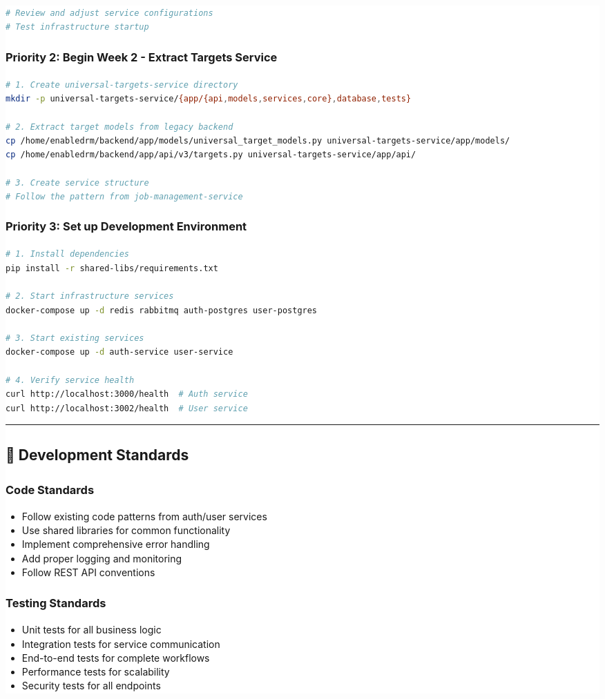 ```bash
# Review and adjust service configurations
# Test infrastructure startup
```

### **Priority 2: Begin Week 2 - Extract Targets Service**
```bash
# 1. Create universal-targets-service directory
mkdir -p universal-targets-service/{app/{api,models,services,core},database,tests}

# 2. Extract target models from legacy backend
cp /home/enabledrm/backend/app/models/universal_target_models.py universal-targets-service/app/models/
cp /home/enabledrm/backend/app/api/v3/targets.py universal-targets-service/app/api/

# 3. Create service structure
# Follow the pattern from job-management-service
```

### **Priority 3: Set up Development Environment**
```bash
# 1. Install dependencies
pip install -r shared-libs/requirements.txt

# 2. Start infrastructure services
docker-compose up -d redis rabbitmq auth-postgres user-postgres

# 3. Start existing services
docker-compose up -d auth-service user-service

# 4. Verify service health
curl http://localhost:3000/health  # Auth service
curl http://localhost:3002/health  # User service
```

---

## 📝 **Development Standards**

### **Code Standards**
- Follow existing code patterns from auth/user services
- Use shared libraries for common functionality
- Implement comprehensive error handling
- Add proper logging and monitoring
- Follow REST API conventions

### **Testing Standards**
- Unit tests for all business logic
- Integration tests for service communication
- End-to-end tests for complete workflows
- Performance tests for scalability
- Security tests for all endpoints
